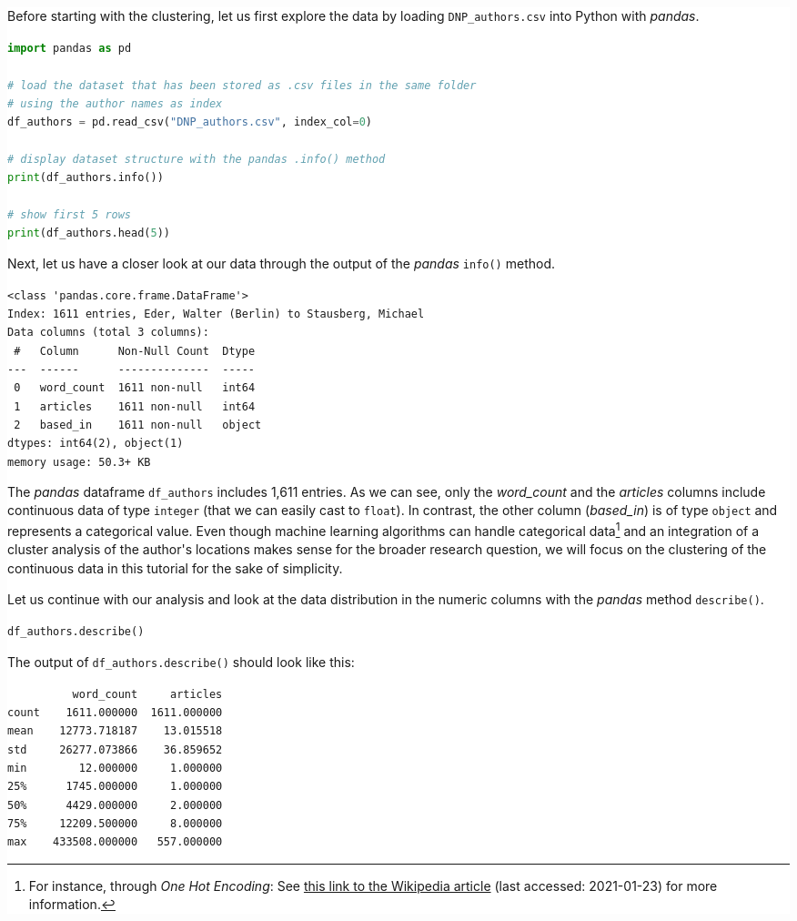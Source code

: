Before starting with the clustering, let us first explore the data by loading `DNP_authors.csv` into Python with *pandas*.

```Python
import pandas as pd

# load the dataset that has been stored as .csv files in the same folder
# using the author names as index
df_authors = pd.read_csv("DNP_authors.csv", index_col=0)

# display dataset structure with the pandas .info() method
print(df_authors.info())

# show first 5 rows
print(df_authors.head(5))
```

Next, let us have a closer look at our data through the output of the *pandas* `info()` method.

```
<class 'pandas.core.frame.DataFrame'>
Index: 1611 entries, Eder, Walter (Berlin) to Stausberg, Michael
Data columns (total 3 columns):
 #   Column      Non-Null Count  Dtype 
---  ------      --------------  ----- 
 0   word_count  1611 non-null   int64 
 1   articles    1611 non-null   int64 
 2   based_in    1611 non-null   object
dtypes: int64(2), object(1)
memory usage: 50.3+ KB
```

The *pandas* dataframe `df_authors` includes 1,611 entries. As we can see, only the *word_count* and the *articles* columns include continuous data of type `integer` (that we can easily cast to `float`). In contrast, the other column (*based_in*) is of type `object` and represents a categorical value. Even though machine learning algorithms can handle categorical data[^4] and an integration of a cluster analysis of the author's locations makes sense for the broader research question, we will focus on the clustering of the continuous data in this tutorial for the sake of simplicity.

Let us continue with our analysis and look at the data distribution in the numeric columns with the *pandas* method `describe()`.

```Python
df_authors.describe()
```

The output of `df_authors.describe()` should look like this:

```
          word_count     articles
count    1611.000000  1611.000000
mean    12773.718187    13.015518
std     26277.073866    36.859652
min        12.000000     1.000000
25%      1745.000000     1.000000
50%      4429.000000     2.000000
75%     12209.500000     8.000000
max    433508.000000   557.000000
```


[^1]: For a good introduction to the use of *requests* and web scraping in general, see the corresponding articles on *The Programming Historian* such as [Introduction to BeautifulSoup](https://programminghistorian.org/en/lessons/intro-to-beautiful-soup) (last accessed: 2021-01-22) or books such as Mitchell (2018).
[^2]: Yet, there are certain cases where k-means clustering might fail to identify the clusters in your data. Thus, it is usually recommended to apply several clustering algorithms. A good illustration of the restrictions of k-means clustering can be seen in the examples under [this link]((https://scikit-learn.org/stable/auto_examples/cluster/plot_kmeans_assumptions.html#sphx-glr-auto-examples-cluster-plot-kmeans-assumptions-py) (last accessed: 2021-01-23) to the scikit-learn website, particularly in the second plot in the first row.
[^3]: [Definition of inertia on scikit-learn](https://scikit-learn.org/stable/modules/clustering.html#k-means) (last accessed: 2021-01-23).
[^4]: For instance, through *One Hot Encoding*: See [this link to the Wikipedia article](https://en.wikipedia.org/wiki/One-hot) (last accessed: 2021-01-23) for more information.
[^5]: Seaborn is a great looking plotting library based on matplotlib. For more information, see this [link to the official seaborn website](https://seaborn.pydata.org/) (last accessed: 2021-01-23).
[^6]: For example, you could start looking under [this link](https://scikit-learn.org/stable/modules/clustering.html#:~:text=Clustering%20of%20unlabeled%20data%20can%20be%20performed%20with,of%20integer%20labels%20corresponding%20to%20the%20different%20clusters.) (last accessed: 2021-01-23) for more clustering algorithms provided by scikit-learn.